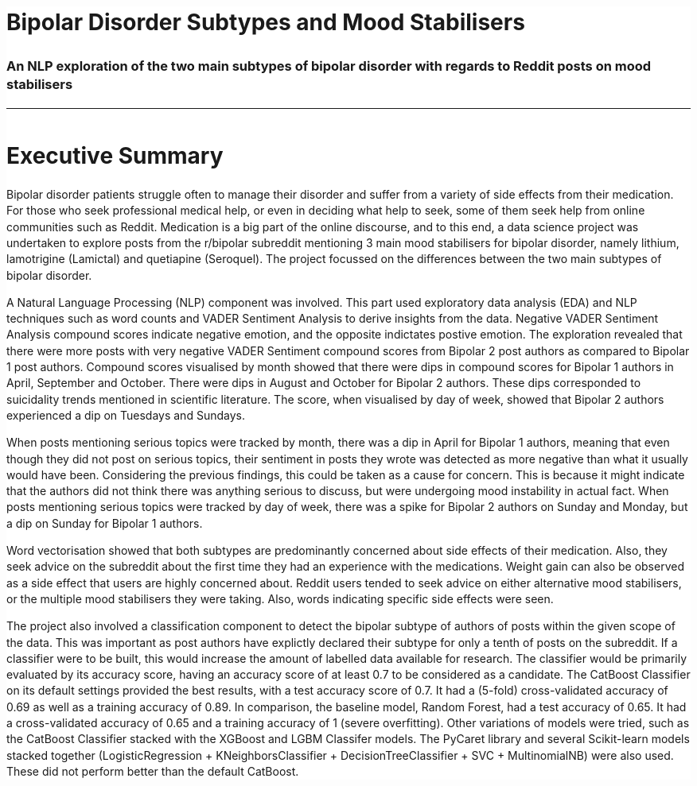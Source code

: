 # Bipolar Disorder Subtypes and Mood Stabilisers

### An NLP exploration of the two main subtypes of bipolar disorder with regards to Reddit posts on mood stabilisers

--- 

# Executive Summary

Bipolar disorder patients struggle often to manage their disorder and suffer from a variety of side effects from their medication. For those who seek professional medical help, or even in deciding what help to seek, some of them seek help from online communities such as Reddit. Medication is a big part of the online discourse, and to this end, a data science project was undertaken to explore posts from the r/bipolar subreddit mentioning 3 main mood stabilisers for bipolar disorder, namely lithium, lamotrigine (Lamictal) and quetiapine (Seroquel). The project focussed on the differences between the two main subtypes of bipolar disorder.

A Natural Language Processing (NLP) component was involved. This part used exploratory data analysis (EDA) and NLP techniques such as word counts and VADER Sentiment Analysis to derive insights from the data. Negative VADER Sentiment Analysis compound scores indicate negative emotion, and the opposite indictates postive emotion. The exploration revealed that there were more posts with very negative VADER Sentiment compound scores from Bipolar 2 post authors as compared to Bipolar 1 post authors. Compound scores visualised by month showed that there were dips in compound scores for Bipolar 1 authors in April, September and October. There were dips in August and October for Bipolar 2 authors. These dips corresponded to suicidality trends mentioned in scientific literature. The score, when visualised by day of week, showed that Bipolar 2 authors experienced a dip on Tuesdays and Sundays.

When posts mentioning serious topics were tracked by month, there was a dip in April for Bipolar 1 authors, meaning that even though they did not post on serious topics, their sentiment in posts they wrote was detected as more negative than what it usually would have been. Considering the previous findings, this could be taken as a cause for concern. This is because it might indicate that the authors did not think there was anything serious to discuss, but were undergoing mood instability in actual fact. When posts mentioning serious topics were tracked by day of week, there was a spike for Bipolar 2 authors on Sunday and Monday, but a dip on Sunday for Bipolar 1 authors.

Word vectorisation showed that both subtypes are predominantly concerned about side effects of their medication. Also, they seek advice on the subreddit about the first time they had an experience with the medications. Weight gain can also be observed as a side effect that users are highly concerned about. Reddit users tended to seek advice on either alternative mood stabilisers, or the multiple mood stabilisers they were taking. Also, words indicating specific side effects were seen.

The project also involved a classification component to detect the bipolar subtype of authors of posts within the given scope of the data. This was important as post authors have explictly declared their subtype for only a tenth of posts on the subreddit. If a classifier were to be built, this would increase the amount of labelled data available for research. The classifier would be primarily evaluated by its accuracy score, having an accuracy score of at least 0.7 to be considered as a candidate. The CatBoost Classifier on its default settings provided the best results, with a test accuracy score of 0.7. It had a (5-fold) cross-validated accuracy of 0.69 as well as a training accuracy of 0.89. In comparison, the baseline model, Random Forest, had a test accuracy of 0.65. It had a cross-validated accuracy of 0.65 and a training accuracy of 1 (severe overfitting). Other variations of models were tried, such as the CatBoost Classifier stacked with the XGBoost and LGBM Classifer models. The PyCaret library and several Scikit-learn models stacked together (LogisticRegression + KNeighborsClassifier + DecisionTreeClassifier + SVC + MultinomialNB) were also used. These did not perform better than the default CatBoost.

